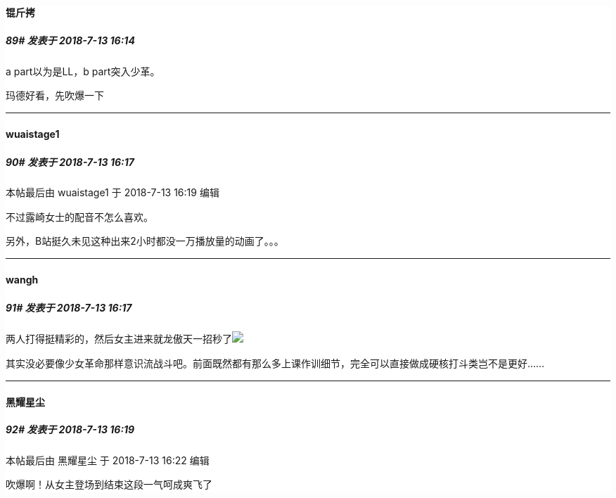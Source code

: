 ####  锟斤拷  
##### 89#       发表于 2018-7-13 16:14




a part以为是LL，b part突入少革。

玛德好看，先吹爆一下







-----

####  wuaistage1  
##### 90#       发表于 2018-7-13 16:17



 本帖最后由 wuaistage1 于 2018-7-13 16:19 编辑 

不过露崎女士的配音不怎么喜欢。


另外，B站挺久未见这种出来2小时都没一万播放量的动画了。。。








-----

####  wangh  
##### 91#       发表于 2018-7-13 16:17




两人打得挺精彩的，然后女主进来就龙傲天一招秒了<img src="https://static.saraba1st.com/image/smiley/face2017/068.png" referrerpolicy="no-referrer">

其实没必要像少女革命那样意识流战斗吧。前面既然都有那么多上课作训细节，完全可以直接做成硬核打斗类岂不是更好……







-----

####  黑耀星尘  
##### 92#       发表于 2018-7-13 16:19



 本帖最后由 黑耀星尘 于 2018-7-13 16:22 编辑 

吹爆啊！从女主登场到结束这段一气呵成爽飞了



